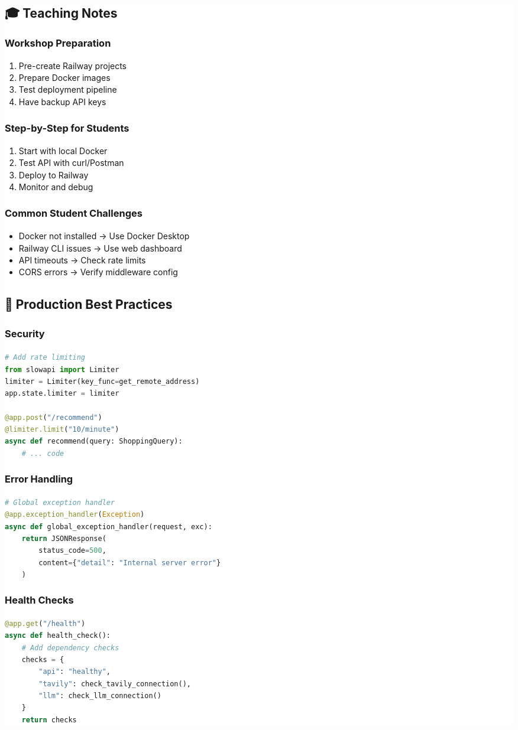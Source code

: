 ## 🎓 Teaching Notes

### Workshop Preparation
1. Pre-create Railway projects
2. Prepare Docker images
3. Test deployment pipeline
4. Have backup API keys

### Step-by-Step for Students
1. Start with local Docker
2. Test API with curl/Postman
3. Deploy to Railway
4. Monitor and debug

### Common Student Challenges
- Docker not installed → Use Docker Desktop
- Railway CLI issues → Use web dashboard
- API timeouts → Check rate limits
- CORS errors → Verify middleware config

## 🚀 Production Best Practices

### Security
```python
# Add rate limiting
from slowapi import Limiter
limiter = Limiter(key_func=get_remote_address)
app.state.limiter = limiter

@app.post("/recommend")
@limiter.limit("10/minute")
async def recommend(query: ShoppingQuery):
    # ... code
```

### Error Handling
```python
# Global exception handler
@app.exception_handler(Exception)
async def global_exception_handler(request, exc):
    return JSONResponse(
        status_code=500,
        content={"detail": "Internal server error"}
    )
```

### Health Checks
```python
@app.get("/health")
async def health_check():
    # Add dependency checks
    checks = {
        "api": "healthy",
        "tavily": check_tavily_connection(),
        "llm": check_llm_connection()
    }
    return checks
```
